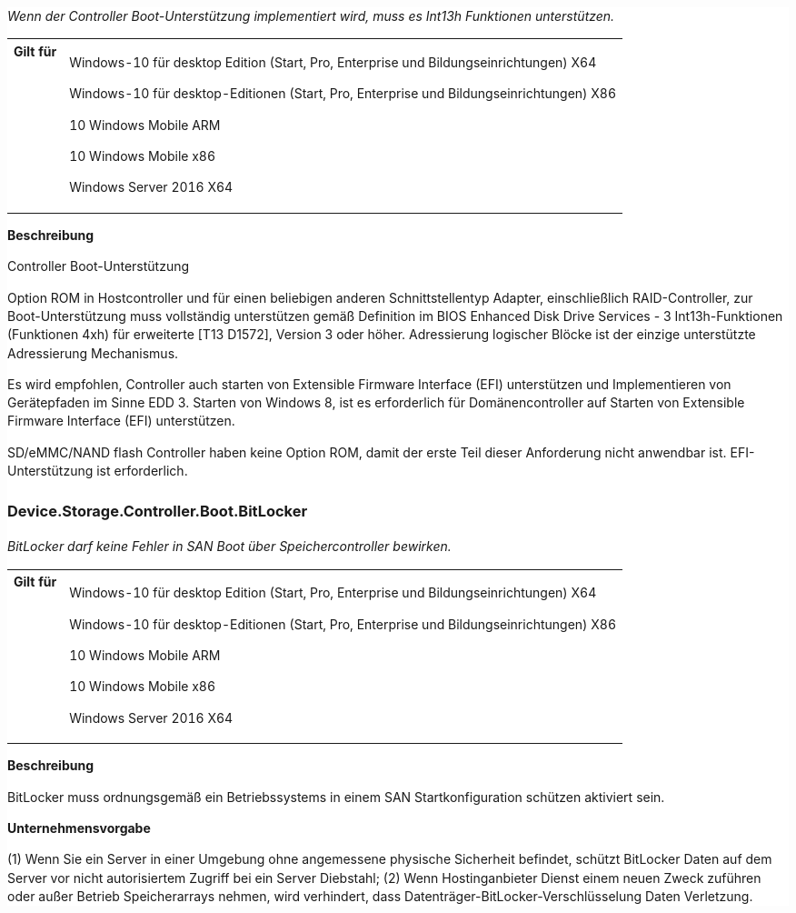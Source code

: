 *Wenn der Controller Boot-Unterstützung implementiert wird, muss es Int13h Funktionen unterstützen.*

<table>
<tr>
<th>Gilt für</th>
<td>
<p>Windows-10 für desktop Edition (Start, Pro, Enterprise und Bildungseinrichtungen) X64</p>
<p>Windows-10 für desktop-Editionen (Start, Pro, Enterprise und Bildungseinrichtungen) X86</p>
<p>10 Windows Mobile ARM</p>
<p>10 Windows Mobile x86</p>
<p>Windows Server 2016 X64</p>
</td></tr></table>

**Beschreibung**

Controller Boot-Unterstützung

Option ROM in Hostcontroller und für einen beliebigen anderen Schnittstellentyp Adapter, einschließlich RAID-Controller, zur Boot-Unterstützung muss vollständig unterstützen gemäß Definition im BIOS Enhanced Disk Drive Services - 3 Int13h-Funktionen (Funktionen 4xh) für erweiterte \[T13 D1572\], Version 3 oder höher. Adressierung logischer Blöcke ist der einzige unterstützte Adressierung Mechanismus.

Es wird empfohlen, Controller auch starten von Extensible Firmware Interface (EFI) unterstützen und Implementieren von Gerätepfaden im Sinne EDD 3. Starten von Windows 8, ist es erforderlich für Domänencontroller auf Starten von Extensible Firmware Interface (EFI) unterstützen.

SD/eMMC/NAND flash Controller haben keine Option ROM, damit der erste Teil dieser Anforderung nicht anwendbar ist. EFI-Unterstützung ist erforderlich.

### <a name="devicestoragecontrollerbootbitlocker"></a>Device.Storage.Controller.Boot.BitLocker

*BitLocker darf keine Fehler in SAN Boot über Speichercontroller bewirken.*

<table>
<tr>
<th>Gilt für</th>
<td>
<p>Windows-10 für desktop Edition (Start, Pro, Enterprise und Bildungseinrichtungen) X64</p>
<p>Windows-10 für desktop-Editionen (Start, Pro, Enterprise und Bildungseinrichtungen) X86</p>
<p>10 Windows Mobile ARM</p>
<p>10 Windows Mobile x86</p>
<p>Windows Server 2016 X64</p>
</td></tr></table>

**Beschreibung**

BitLocker muss ordnungsgemäß ein Betriebssystems in einem SAN Startkonfiguration schützen aktiviert sein.

**Unternehmensvorgabe**

(1) Wenn Sie ein Server in einer Umgebung ohne angemessene physische Sicherheit befindet, schützt BitLocker Daten auf dem Server vor nicht autorisiertem Zugriff bei ein Server Diebstahl; (2) Wenn Hostinganbieter Dienst einem neuen Zweck zuführen oder außer Betrieb Speicherarrays nehmen, wird verhindert, dass Datenträger-BitLocker-Verschlüsselung Daten Verletzung.
